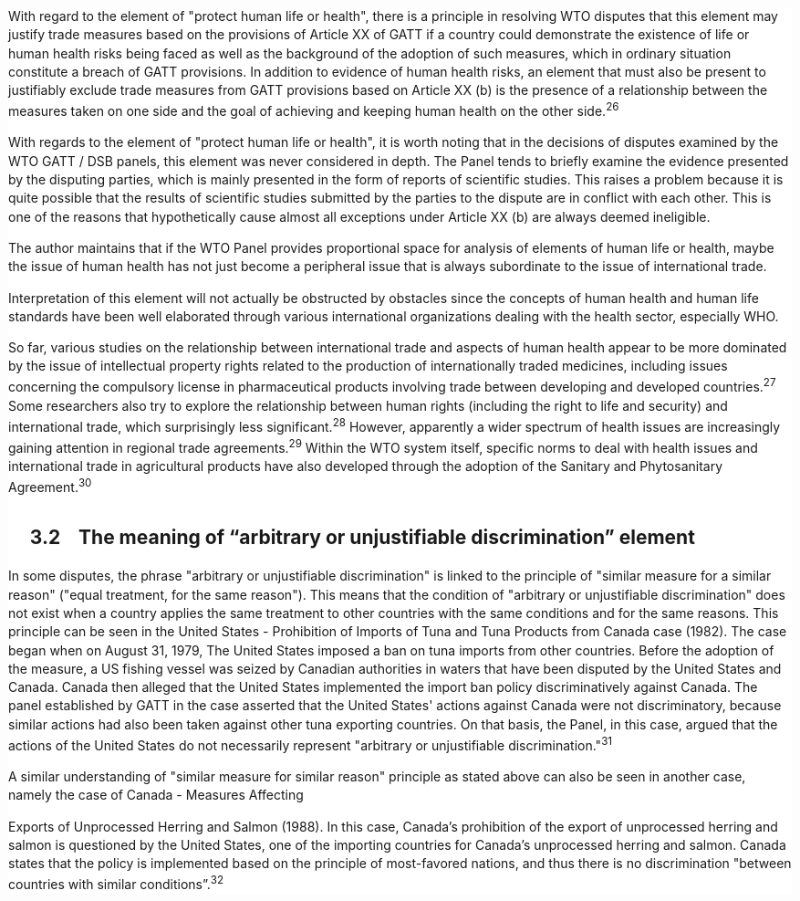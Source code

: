 <p><span class="font2">With regard to the element of &quot;protect human life or health&quot;, there is a principle in resolving WTO disputes that this element may justify trade measures based on the provisions of Article XX of GATT if a country could demonstrate the existence of life or human health risks being faced as well as the background of the adoption of such measures, which in ordinary situation constitute a breach of GATT provisions. In addition to evidence of human health risks, an element that must also be present to justifiably exclude trade measures from GATT provisions based on Article XX (b) is the presence of a relationship between the measures taken on one side and the goal of achieving and keeping human health on the other side.<sup>26</sup></span></p>
<p><span class="font2">With regards to the element of &quot;protect human life or health&quot;, it is worth noting that in the decisions of disputes examined by the WTO GATT / DSB panels, this element was never considered in depth. The Panel tends to briefly examine the evidence presented by the disputing parties, which is mainly presented in the form of reports of scientific studies. This raises a problem because it is quite possible that the results of scientific studies submitted by the parties to the dispute are in conflict with each other. This is one of the reasons that hypothetically cause almost all exceptions under Article XX (b) are always deemed ineligible.</span></p>
<p><span class="font2">The author maintains that if the WTO Panel provides proportional space for analysis of elements of human life or health, maybe the issue of human health has not just become a peripheral issue that is always subordinate to the issue of international trade.</span></p>
<p><span class="font2">Interpretation of this element will not actually be obstructed by obstacles since the concepts of human health and human life standards have been well elaborated through various international organizations dealing with the health sector, especially WHO.</span></p>
<p><span class="font2">So far, various studies on the relationship between international trade and aspects of human health appear to be more dominated by the issue of intellectual property rights related to the production of internationally traded medicines, including issues concerning the compulsory license in pharmaceutical products involving trade between developing and developed countries.<sup>27</sup> Some researchers also try to explore the relationship between human rights (including the right to life and security) and international trade, which surprisingly less significant.<sup>28</sup> However, apparently a wider spectrum of health issues are increasingly gaining attention in regional trade agreements.<sup>29</sup> Within the WTO system itself, specific norms to deal with health issues and international trade in agricultural products have also developed through the adoption of the Sanitary and Phytosanitary Agreement.<sup>30</sup></span></p>
<ul style="list-style:none;"><li>
<h2><a name="bookmark2"></a><span class="font1" style="font-weight:bold;"><a name="bookmark3"></a>3.2 &nbsp;&nbsp;&nbsp;The meaning of “arbitrary or unjustifiable discrimination” element</span></h2></li></ul>
<p><span class="font2">In some disputes, the phrase &quot;arbitrary or unjustifiable discrimination&quot; is linked to the principle of &quot;similar measure for a similar reason&quot; (&quot;equal treatment, for the same reason&quot;). This means that the condition of &quot;arbitrary or unjustifiable discrimination&quot; does not exist when a country applies the same treatment to other countries with the same conditions and for the same reasons. This principle can be seen in the United States - Prohibition of Imports of Tuna and Tuna Products from Canada case (1982). The case began when on August 31, 1979, The United States imposed a ban on tuna imports from other countries. Before the adoption of the measure, a US fishing vessel was seized by Canadian authorities in waters that have been disputed by the United States and Canada. Canada then alleged that the United States implemented the import ban policy discriminatively against Canada. The panel established by GATT in the case asserted that the United States' actions against Canada were not discriminatory, because similar actions had also been taken against other tuna exporting countries. On that basis, the Panel, in this case, argued that the actions of the United States do not necessarily represent &quot;arbitrary or unjustifiable discrimination.&quot;<sup>31</sup></span></p>
<p><span class="font2">A similar understanding of &quot;similar measure for similar reason&quot; principle as stated above can also be seen in another case, namely the case of Canada - Measures Affecting</span></p>
<p><span class="font2">Exports of Unprocessed Herring and Salmon (1988). In this case, Canada’s prohibition of the export of unprocessed herring and salmon is questioned by the United States, one of the importing countries for Canada’s unprocessed herring and salmon. Canada states that the policy is implemented based on the principle of most-favored nations, and thus there is no discrimination &quot;between countries with similar conditions”.<sup>32</sup></span></p>